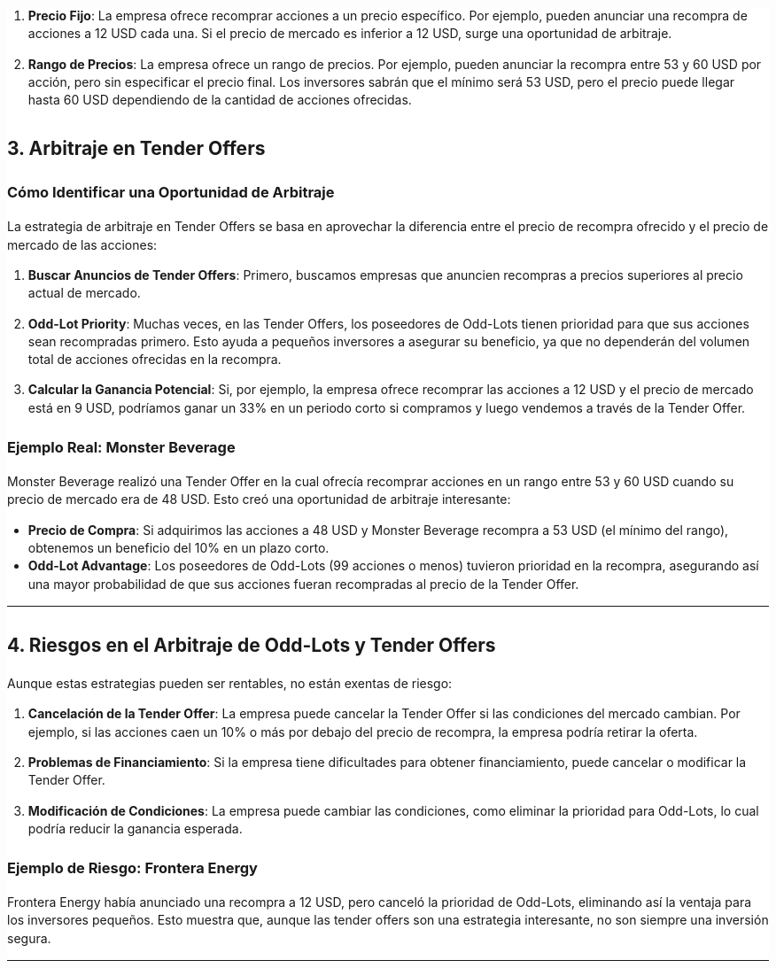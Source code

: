 1. **Precio Fijo**: La empresa ofrece recomprar acciones a un precio específico. Por ejemplo, pueden anunciar una recompra de acciones a 12 USD cada una. Si el precio de mercado es inferior a 12 USD, surge una oportunidad de arbitraje.
   
2. **Rango de Precios**: La empresa ofrece un rango de precios. Por ejemplo, pueden anunciar la recompra entre 53 y 60 USD por acción, pero sin especificar el precio final. Los inversores sabrán que el mínimo será 53 USD, pero el precio puede llegar hasta 60 USD dependiendo de la cantidad de acciones ofrecidas.

## 3. Arbitraje en Tender Offers
### Cómo Identificar una Oportunidad de Arbitraje
La estrategia de arbitraje en Tender Offers se basa en aprovechar la diferencia entre el precio de recompra ofrecido y el precio de mercado de las acciones:

1. **Buscar Anuncios de Tender Offers**: Primero, buscamos empresas que anuncien recompras a precios superiores al precio actual de mercado.
   
2. **Odd-Lot Priority**: Muchas veces, en las Tender Offers, los poseedores de Odd-Lots tienen prioridad para que sus acciones sean recompradas primero. Esto ayuda a pequeños inversores a asegurar su beneficio, ya que no dependerán del volumen total de acciones ofrecidas en la recompra.

3. **Calcular la Ganancia Potencial**: Si, por ejemplo, la empresa ofrece recomprar las acciones a 12 USD y el precio de mercado está en 9 USD, podríamos ganar un 33% en un periodo corto si compramos y luego vendemos a través de la Tender Offer.

### Ejemplo Real: Monster Beverage
Monster Beverage realizó una Tender Offer en la cual ofrecía recomprar acciones en un rango entre 53 y 60 USD cuando su precio de mercado era de 48 USD. Esto creó una oportunidad de arbitraje interesante:

- **Precio de Compra**: Si adquirimos las acciones a 48 USD y Monster Beverage recompra a 53 USD (el mínimo del rango), obtenemos un beneficio del 10% en un plazo corto.
- **Odd-Lot Advantage**: Los poseedores de Odd-Lots (99 acciones o menos) tuvieron prioridad en la recompra, asegurando así una mayor probabilidad de que sus acciones fueran recompradas al precio de la Tender Offer.

---

## 4. Riesgos en el Arbitraje de Odd-Lots y Tender Offers
Aunque estas estrategias pueden ser rentables, no están exentas de riesgo:

1. **Cancelación de la Tender Offer**: La empresa puede cancelar la Tender Offer si las condiciones del mercado cambian. Por ejemplo, si las acciones caen un 10% o más por debajo del precio de recompra, la empresa podría retirar la oferta.

2. **Problemas de Financiamiento**: Si la empresa tiene dificultades para obtener financiamiento, puede cancelar o modificar la Tender Offer.

3. **Modificación de Condiciones**: La empresa puede cambiar las condiciones, como eliminar la prioridad para Odd-Lots, lo cual podría reducir la ganancia esperada.

### Ejemplo de Riesgo: Frontera Energy
Frontera Energy había anunciado una recompra a 12 USD, pero canceló la prioridad de Odd-Lots, eliminando así la ventaja para los inversores pequeños. Esto muestra que, aunque las tender offers son una estrategia interesante, no son siempre una inversión segura.

---